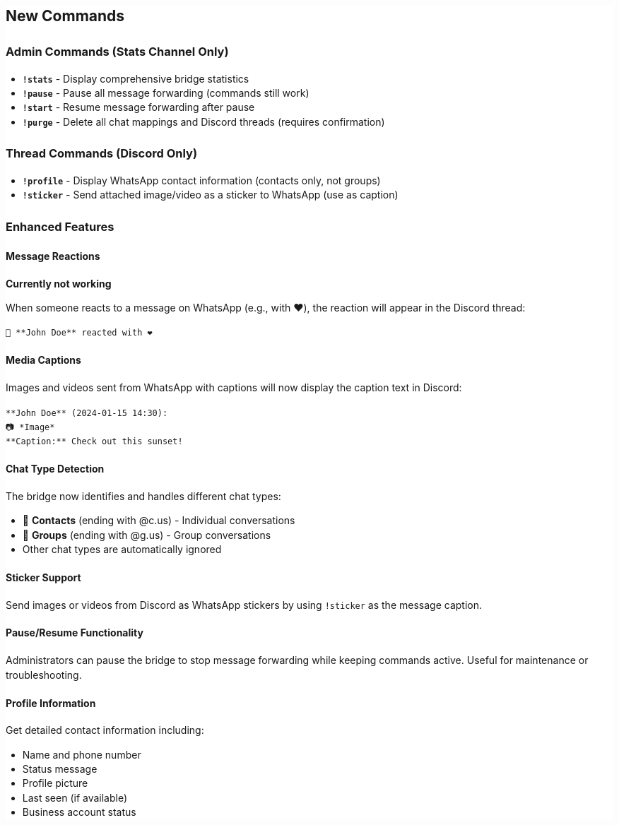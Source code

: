 ## New Commands

### Admin Commands (Stats Channel Only)

- **`!stats`** - Display comprehensive bridge statistics
- **`!pause`** - Pause all message forwarding (commands still work)
- **`!start`** - Resume message forwarding after pause
- **`!purge`** - Delete all chat mappings and Discord threads (requires confirmation)

### Thread Commands (Discord Only)

- **`!profile`** - Display WhatsApp contact information (contacts only, not groups)
- **`!sticker`** - Send attached image/video as a sticker to WhatsApp (use as caption)

### Enhanced Features

#### Message Reactions
**Currently not working**

When someone reacts to a message on WhatsApp (e.g., with ❤️), the reaction will appear in the Discord thread:
```
💫 **John Doe** reacted with ❤️
```

#### Media Captions
Images and videos sent from WhatsApp with captions will now display the caption text in Discord:
```
**John Doe** (2024-01-15 14:30):
📷 *Image*
**Caption:** Check out this sunset!
```

#### Chat Type Detection
The bridge now identifies and handles different chat types:
- 👤 **Contacts** (ending with @c.us) - Individual conversations
- 👥 **Groups** (ending with @g.us) - Group conversations  
- Other chat types are automatically ignored

#### Sticker Support
Send images or videos from Discord as WhatsApp stickers by using `!sticker` as the message caption.

#### Pause/Resume Functionality
Administrators can pause the bridge to stop message forwarding while keeping commands active. Useful for maintenance or troubleshooting.

#### Profile Information
Get detailed contact information including:
- Name and phone number
- Status message
- Profile picture
- Last seen (if available)
- Business account status
